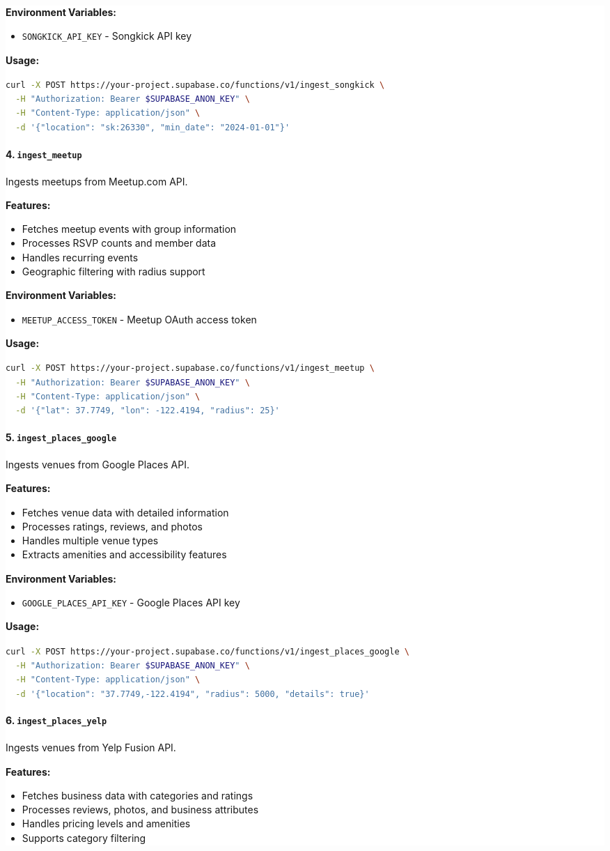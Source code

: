 **Environment Variables:**
- `SONGKICK_API_KEY` - Songkick API key

**Usage:**
```bash
curl -X POST https://your-project.supabase.co/functions/v1/ingest_songkick \
  -H "Authorization: Bearer $SUPABASE_ANON_KEY" \
  -H "Content-Type: application/json" \
  -d '{"location": "sk:26330", "min_date": "2024-01-01"}'
```

#### 4. `ingest_meetup`
Ingests meetups from Meetup.com API.

**Features:**
- Fetches meetup events with group information
- Processes RSVP counts and member data
- Handles recurring events
- Geographic filtering with radius support

**Environment Variables:**
- `MEETUP_ACCESS_TOKEN` - Meetup OAuth access token

**Usage:**
```bash
curl -X POST https://your-project.supabase.co/functions/v1/ingest_meetup \
  -H "Authorization: Bearer $SUPABASE_ANON_KEY" \
  -H "Content-Type: application/json" \
  -d '{"lat": 37.7749, "lon": -122.4194, "radius": 25}'
```

#### 5. `ingest_places_google`
Ingests venues from Google Places API.

**Features:**
- Fetches venue data with detailed information
- Processes ratings, reviews, and photos
- Handles multiple venue types
- Extracts amenities and accessibility features

**Environment Variables:**
- `GOOGLE_PLACES_API_KEY` - Google Places API key

**Usage:**
```bash
curl -X POST https://your-project.supabase.co/functions/v1/ingest_places_google \
  -H "Authorization: Bearer $SUPABASE_ANON_KEY" \
  -H "Content-Type: application/json" \
  -d '{"location": "37.7749,-122.4194", "radius": 5000, "details": true}'
```

#### 6. `ingest_places_yelp`
Ingests venues from Yelp Fusion API.

**Features:**
- Fetches business data with categories and ratings
- Processes reviews, photos, and business attributes
- Handles pricing levels and amenities
- Supports category filtering
